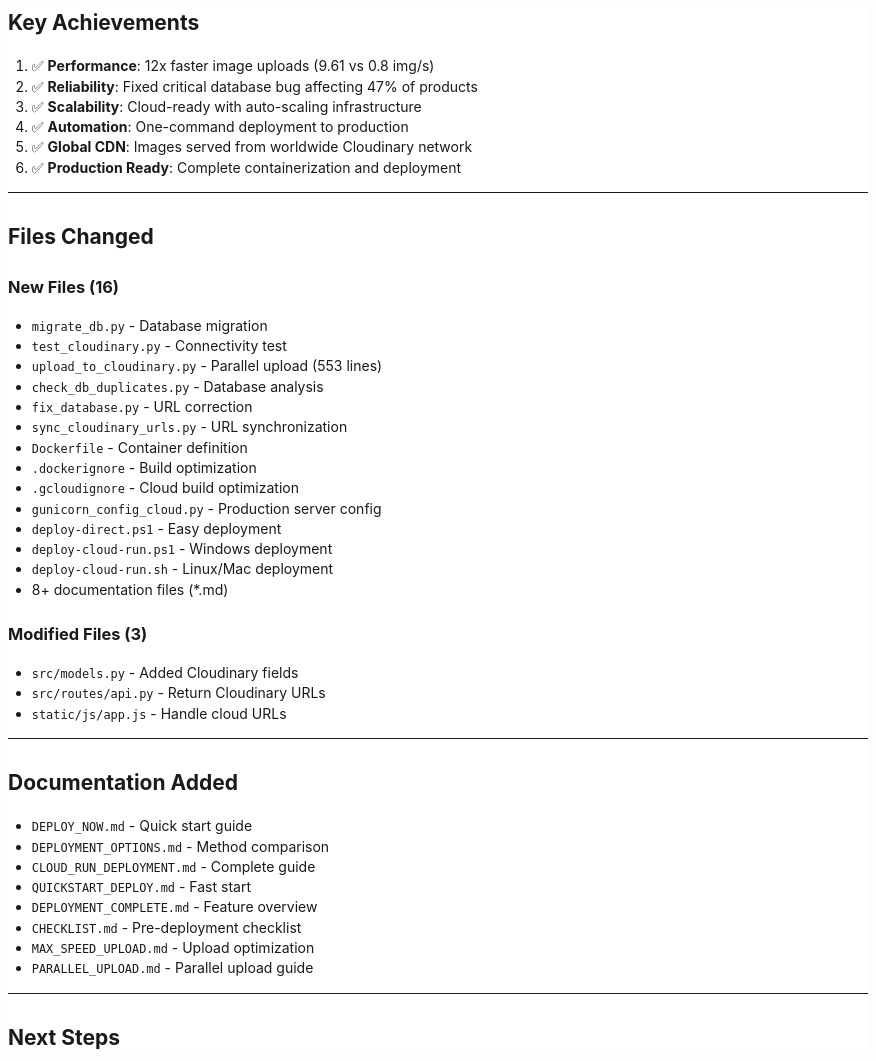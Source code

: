 
## Key Achievements

1. ✅ **Performance**: 12x faster image uploads (9.61 vs 0.8 img/s)
2. ✅ **Reliability**: Fixed critical database bug affecting 47% of products
3. ✅ **Scalability**: Cloud-ready with auto-scaling infrastructure
4. ✅ **Automation**: One-command deployment to production
5. ✅ **Global CDN**: Images served from worldwide Cloudinary network
6. ✅ **Production Ready**: Complete containerization and deployment

---

## Files Changed

### New Files (16)
- `migrate_db.py` - Database migration
- `test_cloudinary.py` - Connectivity test
- `upload_to_cloudinary.py` - Parallel upload (553 lines)
- `check_db_duplicates.py` - Database analysis
- `fix_database.py` - URL correction
- `sync_cloudinary_urls.py` - URL synchronization
- `Dockerfile` - Container definition
- `.dockerignore` - Build optimization
- `.gcloudignore` - Cloud build optimization
- `gunicorn_config_cloud.py` - Production server config
- `deploy-direct.ps1` - Easy deployment
- `deploy-cloud-run.ps1` - Windows deployment
- `deploy-cloud-run.sh` - Linux/Mac deployment
- 8+ documentation files (*.md)

### Modified Files (3)
- `src/models.py` - Added Cloudinary fields
- `src/routes/api.py` - Return Cloudinary URLs
- `static/js/app.js` - Handle cloud URLs

---

## Documentation Added

- `DEPLOY_NOW.md` - Quick start guide
- `DEPLOYMENT_OPTIONS.md` - Method comparison
- `CLOUD_RUN_DEPLOYMENT.md` - Complete guide
- `QUICKSTART_DEPLOY.md` - Fast start
- `DEPLOYMENT_COMPLETE.md` - Feature overview
- `CHECKLIST.md` - Pre-deployment checklist
- `MAX_SPEED_UPLOAD.md` - Upload optimization
- `PARALLEL_UPLOAD.md` - Parallel upload guide

---

## Next Steps
